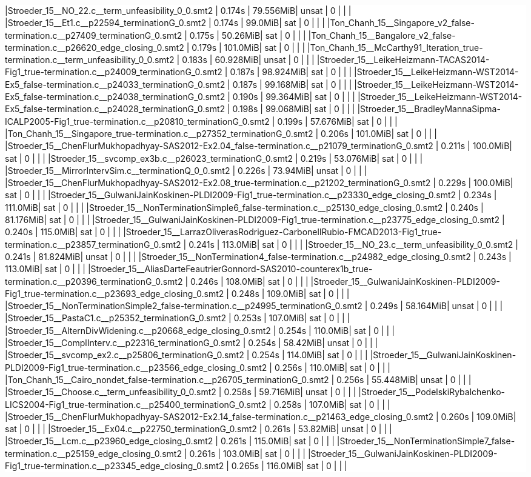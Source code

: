 |Stroeder_15__NO_22.c__term_unfeasibility_0_0.smt2            |    0.174s | 79.556MiB| unsat | 0 |  |  |
|Stroeder_15__Et1.c__p22594_terminationG_0.smt2               |    0.174s | 99.0MiB| sat | 0 |  |  |
|Ton_Chanh_15__Singapore_v2_false-termination.c__p27409_terminationG_0.smt2 |    0.175s | 50.26MiB| sat | 0 |  |  |
|Ton_Chanh_15__Bangalore_v2_false-termination.c__p26620_edge_closing_0.smt2 |    0.179s | 101.0MiB| sat | 0 |  |  |
|Ton_Chanh_15__McCarthy91_Iteration_true-termination.c__term_unfeasibility_0_0.smt2 |    0.183s | 60.928MiB| unsat | 0 |  |  |
|Stroeder_15__LeikeHeizmann-TACAS2014-Fig1_true-termination.c__p24009_terminationG_0.smt2 |    0.187s | 98.924MiB| sat | 0 |  |  |
|Stroeder_15__LeikeHeizmann-WST2014-Ex5_false-termination.c__p24033_terminationG_0.smt2 |    0.187s | 99.168MiB| sat | 0 |  |  |
|Stroeder_15__LeikeHeizmann-WST2014-Ex5_false-termination.c__p24038_terminationG_0.smt2 |    0.190s | 99.364MiB| sat | 0 |  |  |
|Stroeder_15__LeikeHeizmann-WST2014-Ex5_false-termination.c__p24028_terminationG_0.smt2 |    0.198s | 99.068MiB| sat | 0 |  |  |
|Stroeder_15__BradleyMannaSipma-ICALP2005-Fig1_true-termination.c__p20810_terminationG_0.smt2 |    0.199s | 57.676MiB| sat | 0 |  |  |
|Ton_Chanh_15__Singapore_true-termination.c__p27352_terminationG_0.smt2 |    0.206s | 101.0MiB| sat | 0 |  |  |
|Stroeder_15__ChenFlurMukhopadhyay-SAS2012-Ex2.04_false-termination.c__p21079_terminationG_0.smt2 |    0.211s | 100.0MiB| sat | 0 |  |  |
|Stroeder_15__svcomp_ex3b.c__p26023_terminationG_0.smt2       |    0.219s | 53.076MiB| sat | 0 |  |  |
|Stroeder_15__MirrorIntervSim.c__terminationQ_0_0.smt2        |    0.226s | 73.94MiB| unsat | 0 |  |  |
|Stroeder_15__ChenFlurMukhopadhyay-SAS2012-Ex2.08_true-termination.c__p21202_terminationG_0.smt2 |    0.229s | 100.0MiB| sat | 0 |  |  |
|Stroeder_15__GulwaniJainKoskinen-PLDI2009-Fig1_true-termination.c__p23330_edge_closing_0.smt2 |    0.234s | 111.0MiB| sat | 0 |  |  |
|Stroeder_15__NonTerminationSimple6_false-termination.c__p25130_edge_closing_0.smt2 |    0.240s | 81.176MiB| sat | 0 |  |  |
|Stroeder_15__GulwaniJainKoskinen-PLDI2009-Fig1_true-termination.c__p23775_edge_closing_0.smt2 |    0.240s | 115.0MiB| sat | 0 |  |  |
|Stroeder_15__LarrazOliverasRodriguez-CarbonellRubio-FMCAD2013-Fig1_true-termination.c__p23857_terminationG_0.smt2 |    0.241s | 113.0MiB| sat | 0 |  |  |
|Stroeder_15__NO_23.c__term_unfeasibility_0_0.smt2            |    0.241s | 81.824MiB| unsat | 0 |  |  |
|Stroeder_15__NonTermination4_false-termination.c__p24982_edge_closing_0.smt2 |    0.243s | 113.0MiB| sat | 0 |  |  |
|Stroeder_15__AliasDarteFeautrierGonnord-SAS2010-counterex1b_true-termination.c__p20396_terminationG_0.smt2 |    0.246s | 108.0MiB| sat | 0 |  |  |
|Stroeder_15__GulwaniJainKoskinen-PLDI2009-Fig1_true-termination.c__p23693_edge_closing_0.smt2 |    0.248s | 109.0MiB| sat | 0 |  |  |
|Stroeder_15__NonTerminationSimple2_false-termination.c__p24995_terminationG_0.smt2 |    0.249s | 58.164MiB| unsat | 0 |  |  |
|Stroeder_15__PastaC1.c__p25352_terminationG_0.smt2           |    0.253s | 107.0MiB| sat | 0 |  |  |
|Stroeder_15__AlternDivWidening.c__p20668_edge_closing_0.smt2 |    0.254s | 110.0MiB| sat | 0 |  |  |
|Stroeder_15__ComplInterv.c__p22316_terminationG_0.smt2       |    0.254s | 58.42MiB| unsat | 0 |  |  |
|Stroeder_15__svcomp_ex2.c__p25806_terminationG_0.smt2        |    0.254s | 114.0MiB| sat | 0 |  |  |
|Stroeder_15__GulwaniJainKoskinen-PLDI2009-Fig1_true-termination.c__p23566_edge_closing_0.smt2 |    0.256s | 110.0MiB| sat | 0 |  |  |
|Ton_Chanh_15__Cairo_nondet_false-termination.c__p26705_terminationG_0.smt2 |    0.256s | 55.448MiB| unsat | 0 |  |  |
|Stroeder_15__Choose.c__term_unfeasibility_0_0.smt2           |    0.258s | 59.716MiB| unsat | 0 |  |  |
|Stroeder_15__PodelskiRybalchenko-LICS2004-Fig1_true-termination.c__p25400_terminationG_0.smt2 |    0.258s | 107.0MiB| sat | 0 |  |  |
|Stroeder_15__ChenFlurMukhopadhyay-SAS2012-Ex2.14_false-termination.c__p21463_edge_closing_0.smt2 |    0.260s | 109.0MiB| sat | 0 |  |  |
|Stroeder_15__Ex04.c__p22750_terminationG_0.smt2              |    0.261s | 53.82MiB| unsat | 0 |  |  |
|Stroeder_15__Lcm.c__p23960_edge_closing_0.smt2               |    0.261s | 115.0MiB| sat | 0 |  |  |
|Stroeder_15__NonTerminationSimple7_false-termination.c__p25159_edge_closing_0.smt2 |    0.261s | 103.0MiB| sat | 0 |  |  |
|Stroeder_15__GulwaniJainKoskinen-PLDI2009-Fig1_true-termination.c__p23345_edge_closing_0.smt2 |    0.265s | 116.0MiB| sat | 0 |  |  |